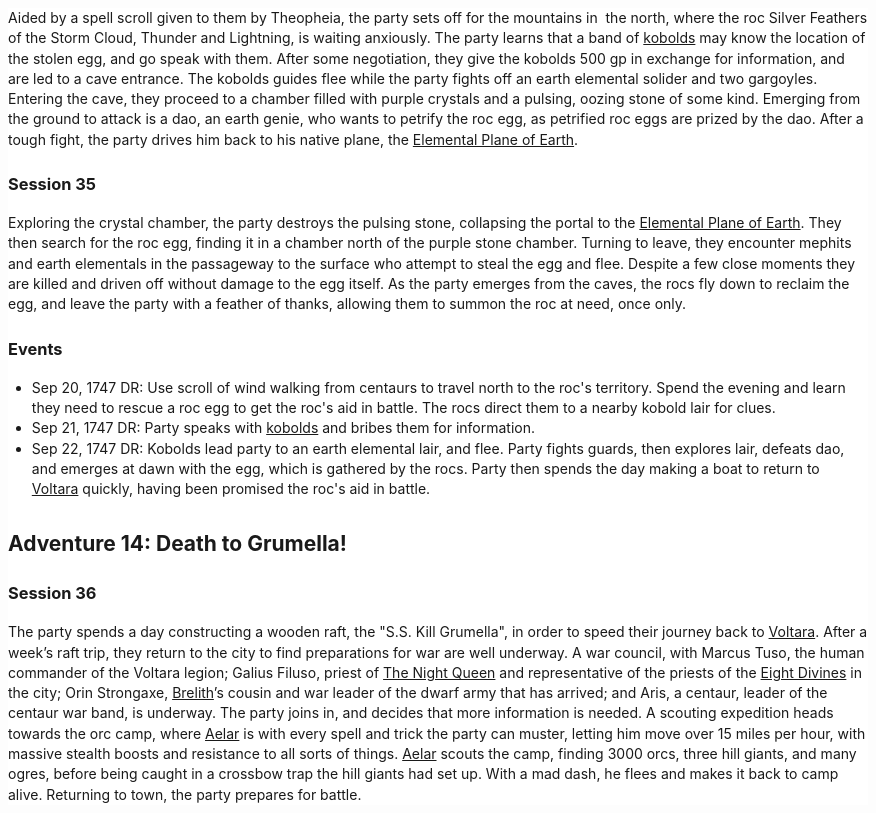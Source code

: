 Aided by a spell scroll given to them by Theopheia, the party sets off for the mountains in  the north, where the roc Silver Feathers of the Storm Cloud, Thunder and Lightning, is waiting anxiously. The party learns that a band of [kobolds](<../../../species/unusual-species/kobolds.md>) may know the location of the stolen egg, and go speak with them. After some negotiation, they give the kobolds 500 gp in exchange for information, and are led to a cave entrance. The kobolds guides flee while the party fights off an earth elemental solider and two gargoyles. Entering the cave, they proceed to a chamber filled with purple crystals and a pulsing, oozing stone of some kind. Emerging from the ground to attack is a dao, an earth genie, who wants to petrify the roc egg, as petrified roc eggs are prized by the dao. After a tough fight, the party drives him back to his native plane, the [Elemental Plane of Earth](<../../../cosmology/energy-realms/elemental-plane-of-earth.md>).
### Session 35

Exploring the crystal chamber, the party destroys the pulsing stone, collapsing the portal to the [Elemental Plane of Earth](<../../../cosmology/energy-realms/elemental-plane-of-earth.md>). They then search for the roc egg, finding it in a chamber north of the purple stone chamber. Turning to leave, they encounter mephits and earth elementals in the passageway to the surface who attempt to steal the egg and flee. Despite a few close moments they are killed and driven off without damage to the egg itself. As the party emerges from the caves, the rocs fly down to reclaim the egg, and leave the party with a feather of thanks, allowing them to summon the roc at need, once only.

### Events


- Sep 20, 1747 DR: Use scroll of wind walking from centaurs to travel north to the roc's territory. Spend the evening and learn they need to rescue a roc egg to get the roc's aid in battle. The rocs direct them to a nearby kobold lair for clues. 
- Sep 21, 1747 DR: Party speaks with [kobolds](<../../../species/unusual-species/kobolds.md>) and bribes them for information. 
- Sep 22, 1747 DR: Kobolds lead party to an earth elemental lair, and flee. Party fights guards, then explores lair, defeats dao, and emerges at dawn with the egg, which is gathered by the rocs. Party then spends the day making a boat to return to [Voltara](<../../../gazetteer/northwest-coast/northern-provinces/voltara/voltara.md>) quickly, having been promised the roc's aid in battle. 
## Adventure 14: Death to Grumella!
### Session 36

The party spends a day constructing a wooden raft, the "S.S. Kill Grumella", in order to speed their journey back to [Voltara](<../../../gazetteer/northwest-coast/northern-provinces/voltara/voltara.md>). After a week’s raft trip, they return to the city to find preparations for war are well underway. A war council, with Marcus Tuso, the human commander of the Voltara legion; Galius Filuso, priest of [The Night Queen](<../../../gods-and-religions/gods/incorporeal-gods/mos-numena-pantheon/the-night-queen.md>) and representative of the priests of the [Eight Divines](<../../../gods-and-religions/religions/mos-numena/mos-numena.md>) in the city; Orin Strongaxe, [Brelith](<../../../people/pcs/silver-tempests/brelith.md>)’s cousin and war leader of the dwarf army that has arrived; and Aris, a centaur, leader of the centaur war band, is underway. The party joins in, and decides that more information is needed. A scouting expedition heads towards the orc camp, where [Aelar](<../../../people/pcs/silver-tempests/aelar.md>) is  with every spell and trick the party can muster, letting him move over 15 miles per hour, with massive stealth boosts and resistance to all sorts of things. [Aelar](<../../../people/pcs/silver-tempests/aelar.md>) scouts the camp, finding 3000 orcs, three hill giants, and many ogres, before being caught in a crossbow trap the hill giants had set up. With a mad dash, he flees and makes it back to camp alive. Returning to town, the party prepares for battle.
